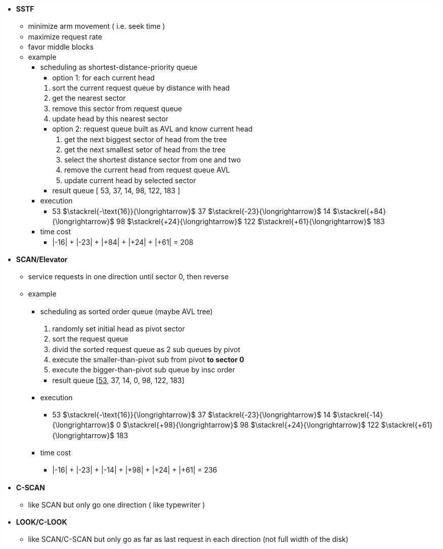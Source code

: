   * **SSTF**
    
    * minimize arm movement ( i.e. seek time )
    * maximize request rate
    * favor middle blocks
    * example
      * scheduling as shortest-distance-priority queue
        *  option 1: for each current head
          1. sort the current request queue by distance with head
          2. get the nearest sector
          3. remove this sector from request queue
          4. update head by this nearest sector
        * option 2: request queue built as AVL and know current head
          1. get the next biggest sector of head from the tree
          2. get the next smallest setor of head from the tree
          3. select the shortest distance sector from one and two
          4. remove the current head from request queue AVL
          5. update current head by selected sector
        * result queue [ 53, 37, 14, 98, 122, 183 ] 
      * execution
        * 53 $\stackrel{-\text{16}}{\longrightarrow}$ 37 $\stackrel{-23}{\longrightarrow}$ 14 $\stackrel{+84}{\longrightarrow}$ 98 $\stackrel{+24}{\longrightarrow}$ 122 $\stackrel{+61}{\longrightarrow}$ 183
      * time cost
        * |-16| + |-23| + |+84| + |+24| + |+61| = 208
    
  * **SCAN/Elevator**
    
    * service requests in one direction until sector 0, then reverse
    
    * example
    
      * scheduling as sorted order queue (maybe AVL tree)
    
        1. randomly set initial head as pivot sector
        2. sort the request queue
        3. divid the sorted request queue as 2 sub queues by pivot
        4. execute the smaller-than-pivot sub from pivot **to sector 0**
        5. execute the bigger-than-pivot sub queue by insc order
    
        * result queue [<u>53</u>, 37, 14, 0, 98, 122, 183]
    
      * execution
    
        * 53 $\stackrel{-\text{16}}{\longrightarrow}$ 37 $\stackrel{-23}{\longrightarrow}$ 14  $\stackrel{-14}{\longrightarrow}$ 0 $\stackrel{+98}{\longrightarrow}$ 98 $\stackrel{+24}{\longrightarrow}$ 122 $\stackrel{+61}{\longrightarrow}$ 183
    
      * time cost
    
        * |-16| + |-23| + |-14| + |+98| + |+24| + |+61| = 236
    
  * **C-SCAN**
    
    * like SCAN but only go one direction ( like typewriter )
    
  * **LOOK/C-LOOK**
  
    * like SCAN/C-SCAN but only go as far as last request in each direction (not full width of the disk)
  